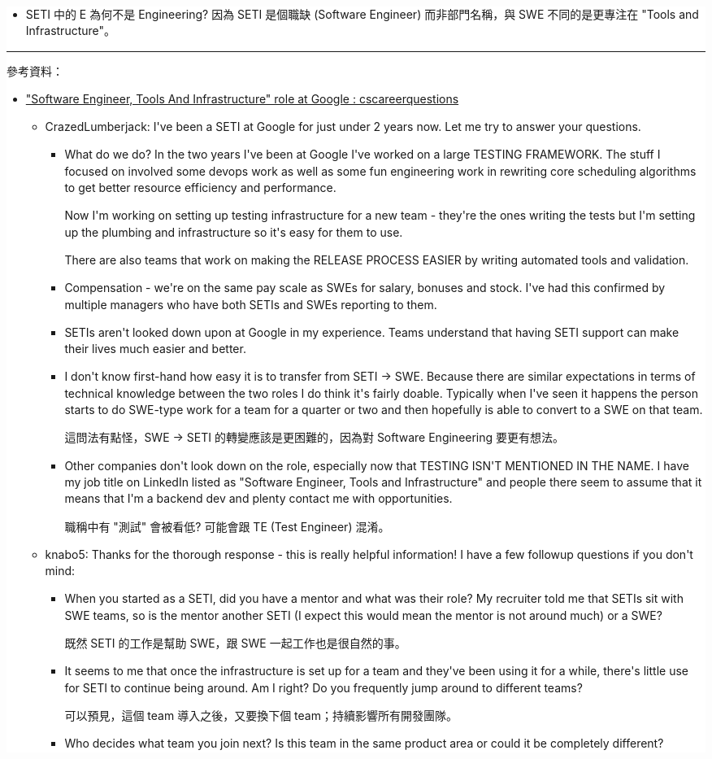   - SETI 中的 E 為何不是 Engineering? 因為 SETI 是個職缺 (Software Engineer) 而非部門名稱，與 SWE 不同的是更專注在 "Tools and Infrastructure"。

---

參考資料：

  - ["Software Engineer, Tools And Infrastructure" role at Google : cscareerquestions](https://www.reddit.com/r/cscareerquestions/comments/3nrtf1)

      - CrazedLumberjack: I've been a SETI at Google for just under 2 years now. Let me try to answer your questions.

          - What do we do? In the two years I've been at Google I've worked on a large TESTING FRAMEWORK. The stuff I focused on involved some devops work as well as some fun engineering work in rewriting core scheduling algorithms to get better resource efficiency and performance.

            Now I'm working on setting up testing infrastructure for a new team - they're the ones writing the tests but I'm setting up the plumbing and infrastructure so it's easy for them to use.

            There are also teams that work on making the RELEASE PROCESS EASIER by writing automated tools and validation.

          - Compensation - we're on the same pay scale as SWEs for salary, bonuses and stock. I've had this confirmed by multiple managers who have both SETIs and SWEs reporting to them.

          - SETIs aren't looked down upon at Google in my experience. Teams understand that having SETI support can make their lives much easier and better.

          - I don't know first-hand how easy it is to transfer from SETI -> SWE. Because there are similar expectations in terms of technical knowledge between the two roles I do think it's fairly doable. Typically when I've seen it happens the person starts to do SWE-type work for a team for a quarter or two and then hopefully is able to convert to a SWE on that team.

            這問法有點怪，SWE -> SETI 的轉變應該是更困難的，因為對 Software Engineering 要更有想法。

          - Other companies don't look down on the role, especially now that TESTING ISN'T MENTIONED IN THE NAME. I have my job title on LinkedIn listed as "Software Engineer, Tools and Infrastructure" and people there seem to assume that it means that I'm a backend dev and plenty contact me with opportunities.

            職稱中有 "測試" 會被看低? 可能會跟 TE (Test Engineer) 混淆。

      - knabo5: Thanks for the thorough response - this is really helpful information! I have a few followup questions if you don't mind:

          - When you started as a SETI, did you have a mentor and what was their role? My recruiter told me that SETIs sit with SWE teams, so is the mentor another SETI (I expect this would mean the mentor is not around much) or a SWE?

            既然 SETI 的工作是幫助 SWE，跟 SWE 一起工作也是很自然的事。

          - It seems to me that once the infrastructure is set up for a team and they've been using it for a while, there's little use for SETI to continue being around. Am I right? Do you frequently jump around to different teams?

            可以預見，這個 team 導入之後，又要換下個 team；持續影響所有開發團隊。

          - Who decides what team you join next? Is this team in the same product area or could it be completely different?

